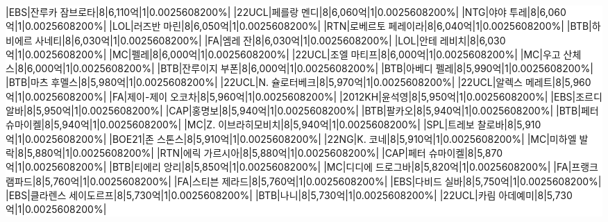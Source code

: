 |EBS|잔루카 잠브로타|8|6,110억|1|0.0025608200%|
|22UCL|페를랑 멘디|8|6,060억|1|0.0025608200%|
|NTG|야야 투레|8|6,060억|1|0.0025608200%|
|LOL|러즈반 마린|8|6,050억|1|0.0025608200%|
|RTN|로베르토 페레이라|8|6,040억|1|0.0025608200%|
|BTB|하비에르 사네티|8|6,030억|1|0.0025608200%|
|FA|엠레 잔|8|6,030억|1|0.0025608200%|
|LOL|안테 레비치|8|6,030억|1|0.0025608200%|
|MC|펠레|8|6,000억|1|0.0025608200%|
|22UCL|조엘 마티프|8|6,000억|1|0.0025608200%|
|MC|우고 산체스|8|6,000억|1|0.0025608200%|
|BTB|잔루이지 부폰|8|6,000억|1|0.0025608200%|
|BTB|아베디 펠레|8|5,990억|1|0.0025608200%|
|BTB|마츠 후멜스|8|5,980억|1|0.0025608200%|
|22UCL|N. 슐로터베크|8|5,970억|1|0.0025608200%|
|22UCL|알렉스 메레트|8|5,960억|1|0.0025608200%|
|FA|제이-제이 오코차|8|5,960억|1|0.0025608200%|
|2012KH|윤석영|8|5,950억|1|0.0025608200%|
|EBS|조르디 알바|8|5,950억|1|0.0025608200%|
|CAP|홍명보|8|5,940억|1|0.0025608200%|
|BTB|팔카오|8|5,940억|1|0.0025608200%|
|BTB|페터 슈마이켈|8|5,940억|1|0.0025608200%|
|MC|Z. 이브라히모비치|8|5,940억|1|0.0025608200%|
|SPL|트레보 찰로바|8|5,910억|1|0.0025608200%|
|BOE21|존 스톤스|8|5,910억|1|0.0025608200%|
|22NG|K. 코네|8|5,910억|1|0.0025608200%|
|MC|미하엘 발락|8|5,880억|1|0.0025608200%|
|RTN|에릭 가르시아|8|5,880억|1|0.0025608200%|
|CAP|페터 슈마이켈|8|5,870억|1|0.0025608200%|
|BTB|티에리 앙리|8|5,850억|1|0.0025608200%|
|MC|디디에 드로그바|8|5,820억|1|0.0025608200%|
|FA|프랭크 램파드|8|5,760억|1|0.0025608200%|
|FA|스티븐 제라드|8|5,760억|1|0.0025608200%|
|EBS|다비드 실바|8|5,750억|1|0.0025608200%|
|EBS|클라렌스 세이도르프|8|5,730억|1|0.0025608200%|
|BTB|나니|8|5,730억|1|0.0025608200%|
|22UCL|카림 아데예미|8|5,730억|1|0.0025608200%|